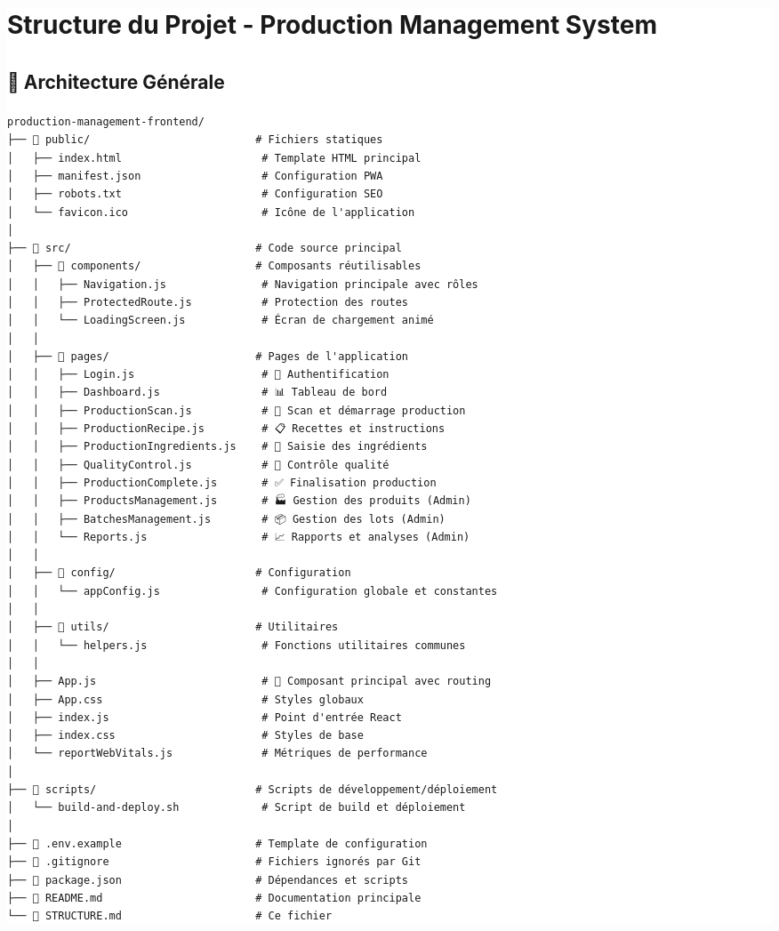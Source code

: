 # Structure du Projet - Production Management System

## 📁 Architecture Générale

```
production-management-frontend/
├── 📁 public/                          # Fichiers statiques
│   ├── index.html                      # Template HTML principal
│   ├── manifest.json                   # Configuration PWA
│   ├── robots.txt                      # Configuration SEO
│   └── favicon.ico                     # Icône de l'application
│
├── 📁 src/                             # Code source principal
│   ├── 📁 components/                  # Composants réutilisables
│   │   ├── Navigation.js               # Navigation principale avec rôles
│   │   ├── ProtectedRoute.js           # Protection des routes
│   │   └── LoadingScreen.js            # Écran de chargement animé
│   │
│   ├── 📁 pages/                       # Pages de l'application
│   │   ├── Login.js                    # 🔐 Authentification
│   │   ├── Dashboard.js                # 📊 Tableau de bord
│   │   ├── ProductionScan.js           # 📱 Scan et démarrage production
│   │   ├── ProductionRecipe.js         # 📋 Recettes et instructions
│   │   ├── ProductionIngredients.js    # 🧪 Saisie des ingrédients
│   │   ├── QualityControl.js           # 🔬 Contrôle qualité
│   │   ├── ProductionComplete.js       # ✅ Finalisation production
│   │   ├── ProductsManagement.js       # 🏭 Gestion des produits (Admin)
│   │   ├── BatchesManagement.js        # 📦 Gestion des lots (Admin)
│   │   └── Reports.js                  # 📈 Rapports et analyses (Admin)
│   │
│   ├── 📁 config/                      # Configuration
│   │   └── appConfig.js                # Configuration globale et constantes
│   │
│   ├── 📁 utils/                       # Utilitaires
│   │   └── helpers.js                  # Fonctions utilitaires communes
│   │
│   ├── App.js                          # 🎯 Composant principal avec routing
│   ├── App.css                         # Styles globaux
│   ├── index.js                        # Point d'entrée React
│   ├── index.css                       # Styles de base
│   └── reportWebVitals.js              # Métriques de performance
│
├── 📁 scripts/                         # Scripts de développement/déploiement
│   └── build-and-deploy.sh             # Script de build et déploiement
│
├── 📄 .env.example                     # Template de configuration
├── 📄 .gitignore                       # Fichiers ignorés par Git
├── 📄 package.json                     # Dépendances et scripts
├── 📄 README.md                        # Documentation principale
└── 📄 STRUCTURE.md                     # Ce fichier
```
